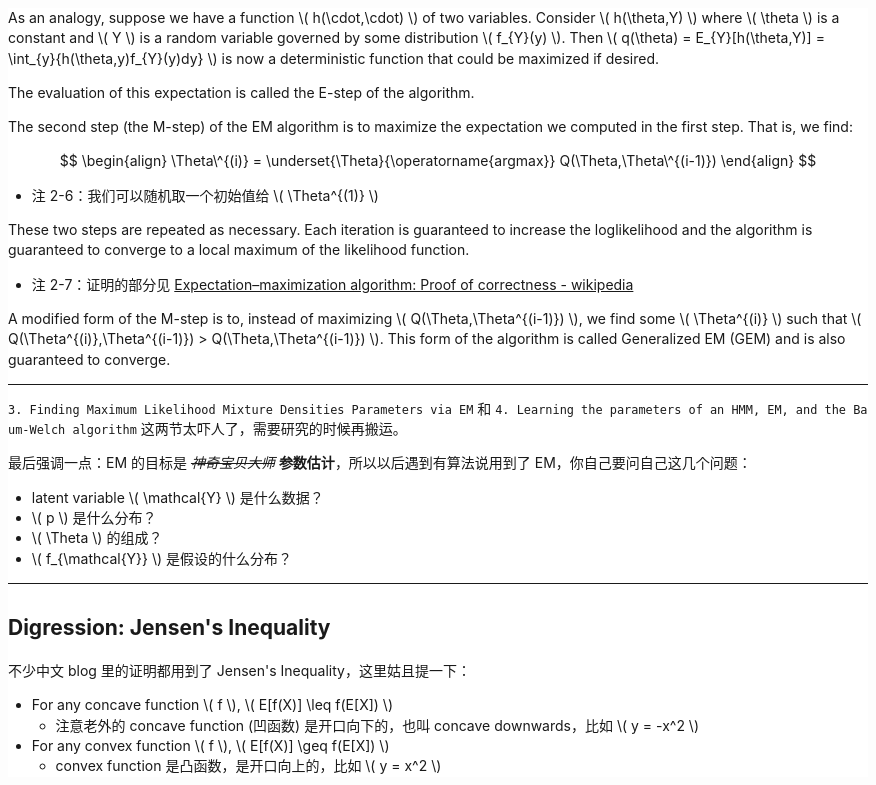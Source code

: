 As an analogy, suppose we have a function \\( h(\cdot,\cdot) \\) of two variables. Consider \\( h(\theta,Y) \\) where \\( \theta \\) is a constant and \\( Y \\) is a random variable governed by some distribution \\( f\_{Y}(y) \\). Then \\( q(\theta) = E\_{Y}[h(\theta,Y)] = \int\_{y}{h(\theta,y)f\_{Y}(y)dy} \\) is now a deterministic function that could be maximized if desired.

The evaluation of this expectation is called the E-step of the algorithm.

The second step (the M-step) of the EM algorithm is to maximize the expectation we computed in the first step. That is, we find:

$$
\begin{align}
	\Theta\^{(i)} = \underset{\Theta}{\operatorname{argmax}} Q(\Theta,\Theta\^{(i-1)})
\end{align}
$$

* 注 2-6：我们可以随机取一个初始值给 \\( \Theta\^{(1)} \\)

These two steps are repeated as necessary. Each iteration is guaranteed to increase the loglikelihood and the algorithm is guaranteed to converge to a local maximum of the likelihood function.

* 注 2-7：证明的部分见 [Expectation–maximization algorithm: Proof of correctness - wikipedia](http://en.wikipedia.org/wiki/Expectation%E2%80%93maximization_algorithm#Proof_of_correctness)

A modified form of the M-step is to, instead of maximizing \\( Q(\Theta,\Theta\^{(i-1)}) \\), we find some \\( \Theta\^{(i)} \\) such that \\( Q(\Theta\^{(i)},\Theta\^{(i-1)}) > Q(\Theta,\Theta\^{(i-1)}) \\). This form of the algorithm is called Generalized EM (GEM) and is also guaranteed to converge.

-----

`3. Finding Maximum Likelihood Mixture Densities Parameters via EM` 和 `4. Learning the parameters of an HMM, EM, and the Baum-Welch
algorithm` 这两节太吓人了，需要研究的时候再搬运。

最后强调一点：EM 的目标是 ~~_神奇宝贝大师_~~ **参数估计**，所以以后遇到有算法说用到了 EM，你自己要问自己这几个问题：

* latent variable \\( \mathcal{Y} \\) 是什么数据？
* \\( p \\) 是什么分布？
* \\( \Theta \\) 的组成？
* \\( f\_{\mathcal{Y}} \\) 是假设的什么分布？

-----

## Digression: Jensen's Inequality

不少中文 blog 里的证明都用到了 Jensen's Inequality，这里姑且提一下：

* For any concave function \\( f \\), \\( E[f(X)] \leq f(E[X]) \\)
	* 注意老外的 concave function (凹函数) 是开口向下的，也叫 concave downwards，比如 \\( y = -x\^2 \\)
* For any convex function \\( f \\), \\( E[f(X)] \geq f(E[X]) \\)
	* convex function 是凸函数，是开口向上的，比如 \\( y = x\^2 \\)